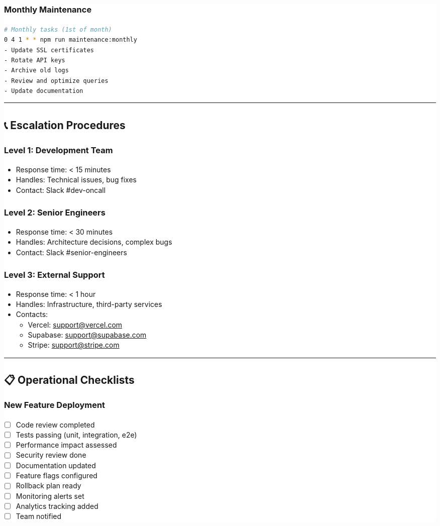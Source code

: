 ### Monthly Maintenance
```bash
# Monthly tasks (1st of month)
0 4 1 * * npm run maintenance:monthly
- Update SSL certificates
- Rotate API keys
- Archive old logs
- Review and optimize queries
- Update documentation
```

---

## 📞 Escalation Procedures

### Level 1: Development Team
- Response time: < 15 minutes
- Handles: Technical issues, bug fixes
- Contact: Slack #dev-oncall

### Level 2: Senior Engineers
- Response time: < 30 minutes  
- Handles: Architecture decisions, complex bugs
- Contact: Slack #senior-engineers

### Level 3: External Support
- Response time: < 1 hour
- Handles: Infrastructure, third-party services
- Contacts:
  - Vercel: support@vercel.com
  - Supabase: support@supabase.com
  - Stripe: support@stripe.com

---

## 📋 Operational Checklists

### New Feature Deployment
- [ ] Code review completed
- [ ] Tests passing (unit, integration, e2e)
- [ ] Performance impact assessed
- [ ] Security review done
- [ ] Documentation updated
- [ ] Feature flags configured
- [ ] Rollback plan ready
- [ ] Monitoring alerts set
- [ ] Analytics tracking added
- [ ] Team notified
